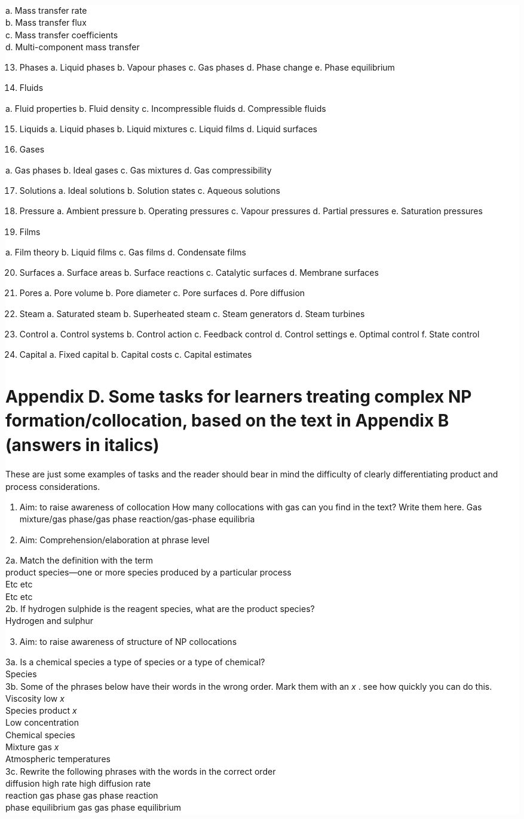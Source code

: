 a. Mass transfer rate   
b. Mass transfer flux   
c. Mass transfer coefficients   
d. Multi-component mass transfer

13. Phases a. Liquid phases b. Vapour phases c. Gas phases d. Phase change e. Phase equilibrium

14. Fluids

a. Fluid properties b. Fluid density c. Incompressible fluids d. Compressible fluids

15. Liquids a. Liquid phases b. Liquid mixtures c. Liquid films d. Liquid surfaces

16. Gases

a. Gas phases b. Ideal gases c. Gas mixtures d. Gas compressibility

17. Solutions a. Ideal solutions b. Solution states c. Aqueous solutions

18. Pressure a. Ambient pressure b. Operating pressures c. Vapour pressures d. Partial pressures e. Saturation pressures

19. Films

a. Film theory b. Liquid films c. Gas films d. Condensate films

20. Surfaces a. Surface areas b. Surface reactions c. Catalytic surfaces d. Membrane surfaces

21. Pores a. Pore volume b. Pore diameter c. Pore surfaces d. Pore diffusion

22. Steam a. Saturated steam b. Superheated steam c. Steam generators d. Steam turbines

23. Control a. Control systems b. Control action c. Feedback control d. Control settings e. Optimal control f. State control

24. Capital a. Fixed capital b. Capital costs c. Capital estimates

# Appendix D. Some tasks for learners treating complex NP formation/collocation, based on the text in Appendix B (answers in italics)

These are just some examples of tasks and the reader should bear in mind the difficulty of clearly differentiating product and process considerations.

1. Aim: to raise awareness of collocation How many collocations with gas can you find in the text? Write them here. Gas mixture/gas phase/gas phase reaction/gas-phase equilibria

2. Aim: Comprehension/elaboration at phrase level

2a. Match the definition with the term   
product species—one or more species produced by a particular process   
Etc etc   
Etc etc   
2b. If hydrogen sulphide is the reagent species, what are the product species?   
Hydrogen and sulphur

3. Aim: to raise awareness of structure of NP collocations

3a. Is a chemical species a type of species or a type of chemical?   
Species   
3b. Some of the phrases below have their words in the wrong order. Mark them with an $x$ . see how quickly you can do this.   
Viscosity low $x$   
Species product $x$   
Low concentration   
Chemical species   
Mixture gas $x$   
Atmospheric temperatures   
3c. Rewrite the following phrases with the words in the correct order   
diffusion high rate high diffusion rate   
reaction gas phase gas phase reaction   
phase equilibrium gas gas phase equilibrium